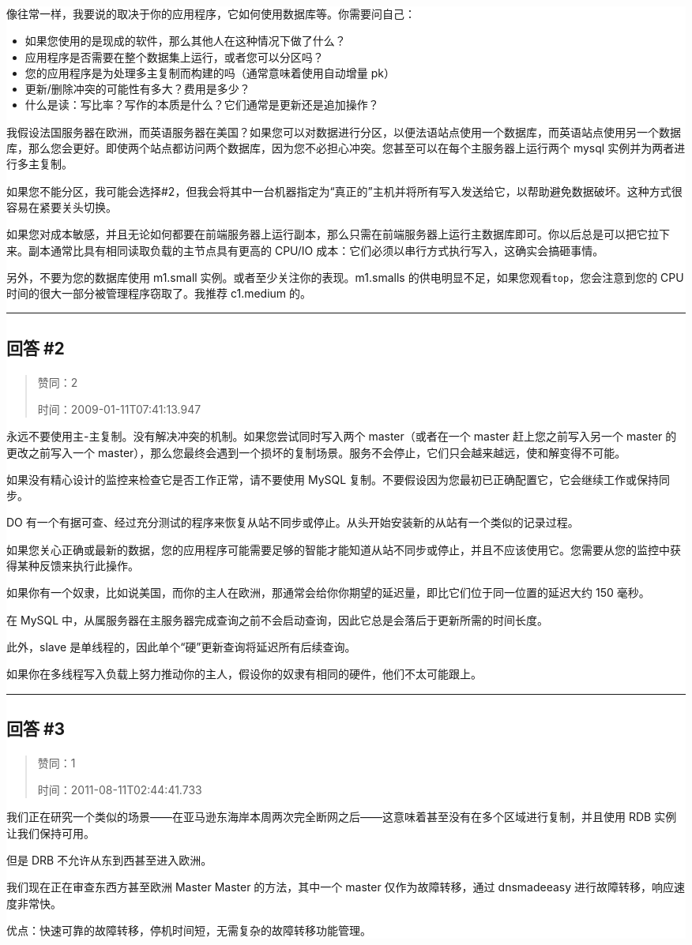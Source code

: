 像往常一样，我要说的取决于你的应用程序，它如何使用数据库等。你需要问自己：

*   如果您使用的是现成的软件，那么其他人在这种情况下做了什么？
*   应用程序是否需要在整个数据集上运行，或者您可以分区吗？
*   您的应用程序是为处理多主复制而构建的吗（通常意味着使用自动增量 pk）
*   更新/删除冲突的可能性有多大？费用是多少？
*   什么是读：写比率？写作的本质是什么？它们通常是更新还是追加操作？

我假设法国服务器在欧洲，而英语服务器在美国？如果您可以对数据进行分区，以便法语站点使用一个数据库，而英语站点使用另一个数据库，那么您会更好。即使两个站点都访问两个数据库，因为您不必担心冲突。您甚至可以在每个主服务器上运行两个 mysql 实例并为两者进行多主复制。

如果您不能分区，我可能会选择#2，但我会将其中一台机器指定为“真正的”主机并将所有写入发送给它，以帮助避免数据破坏。这种方式很容易在紧要关头切换。

如果您对成本敏感，并且无论如何都要在前端服务器上运行副本，那么只需在前端服务器上运行主数据库即可。你以后总是可以把它拉下来。副本通常比具有相同读取负载的主节点具有更高的 CPU/IO 成本：它们必须以串行方式执行写入，这确实会搞砸事情。

另外，不要为您的数据库使用 m1.small 实例。或者至少关注你的表现。m1.smalls 的供电明显不足，如果您观看`top`，您会注意到您的 CPU 时间的很大一部分被管理程序窃取了。我推荐 c1.medium 的。

* * *

## 回答 #2

> 赞同：2
> 
> 时间：2009-01-11T07:41:13.947

永远不要使用主-主复制。没有解决冲突的机制。如果您尝试同时写入两个 master（或者在一个 master 赶上您之前写入另一个 master 的更改之前写入一个 master），那么您最终会遇到一个损坏的复制场景。服务不会停止，它们只会越来越远，使和解变得不可能。

如果没有精心设计的监控来检查它是否工作正常，请不要使用 MySQL 复制。不要假设因为您最初已正确配置它，它会继续工作或保持同步。

DO 有一个有据可查、经过充分测试的程序来恢复从站不同步或停止。从头开始安装新的从站有一个类似的记录过程。

如果您关心正确或最新的数据，您的应用程序可能需要足够的智能才能知道从站不同步或停止，并且不应该使用它。您需要从您的监控中获得某种反馈来执行此操作。

如果你有一个奴隶，比如说美国，而你的主人在欧洲，那通常会给你你期望的延迟量，即比它们位于同一位置的延迟大约 150 毫秒。

在 MySQL 中，从属服务器在主服务器完成查询之前不会启动查询，因此它总是会落后于更新所需的时间长度。

此外，slave 是单线程的，因此单个“硬”更新查询将延迟所有后续查询。

如果你在多线程写入负载上努力推动你的主人，假设你的奴隶有相同的硬件，他们不太可能跟上。

* * *

## 回答 #3

> 赞同：1
> 
> 时间：2011-08-11T02:44:41.733

我们正在研究一个类似的场景——在亚马逊东海岸本周两次完全断网之后——这意味着甚至没有在多个区域进行复制，并且使用 RDB 实例让我们保持可用。

但是 DRB 不允许从东到西甚至进入欧洲。

我们现在正在审查东西方甚至欧洲 Master Master 的方法，其中一个 master 仅作为故障转移，通过 dnsmadeeasy 进行故障转移，响应速度非常快。

优点：快速可靠的故障转移，停机时间短，无需复杂的故障转移功能管理。
